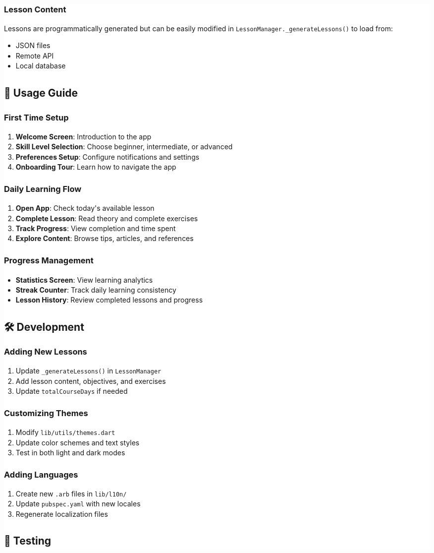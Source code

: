 ### **Lesson Content**

Lessons are programmatically generated but can be easily modified in `LessonManager._generateLessons()` to load from:

- JSON files
- Remote API
- Local database

## 📱 Usage Guide

### **First Time Setup**

1. **Welcome Screen**: Introduction to the app
2. **Skill Level Selection**: Choose beginner, intermediate, or advanced
3. **Preferences Setup**: Configure notifications and settings
4. **Onboarding Tour**: Learn how to navigate the app

### **Daily Learning Flow**

1. **Open App**: Check today's available lesson
2. **Complete Lesson**: Read theory and complete exercises
3. **Track Progress**: View completion and time spent
4. **Explore Content**: Browse tips, articles, and references

### **Progress Management**

- **Statistics Screen**: View learning analytics
- **Streak Counter**: Track daily learning consistency
- **Lesson History**: Review completed lessons and progress

## 🛠️ Development

### **Adding New Lessons**

1. Update `_generateLessons()` in `LessonManager`
2. Add lesson content, objectives, and exercises
3. Update `totalCourseDays` if needed

### **Customizing Themes**

1. Modify `lib/utils/themes.dart`
2. Update color schemes and text styles
3. Test in both light and dark modes

### **Adding Languages**

1. Create new `.arb` files in `lib/l10n/`
2. Update `pubspec.yaml` with new locales
3. Regenerate localization files

## 🧪 Testing
